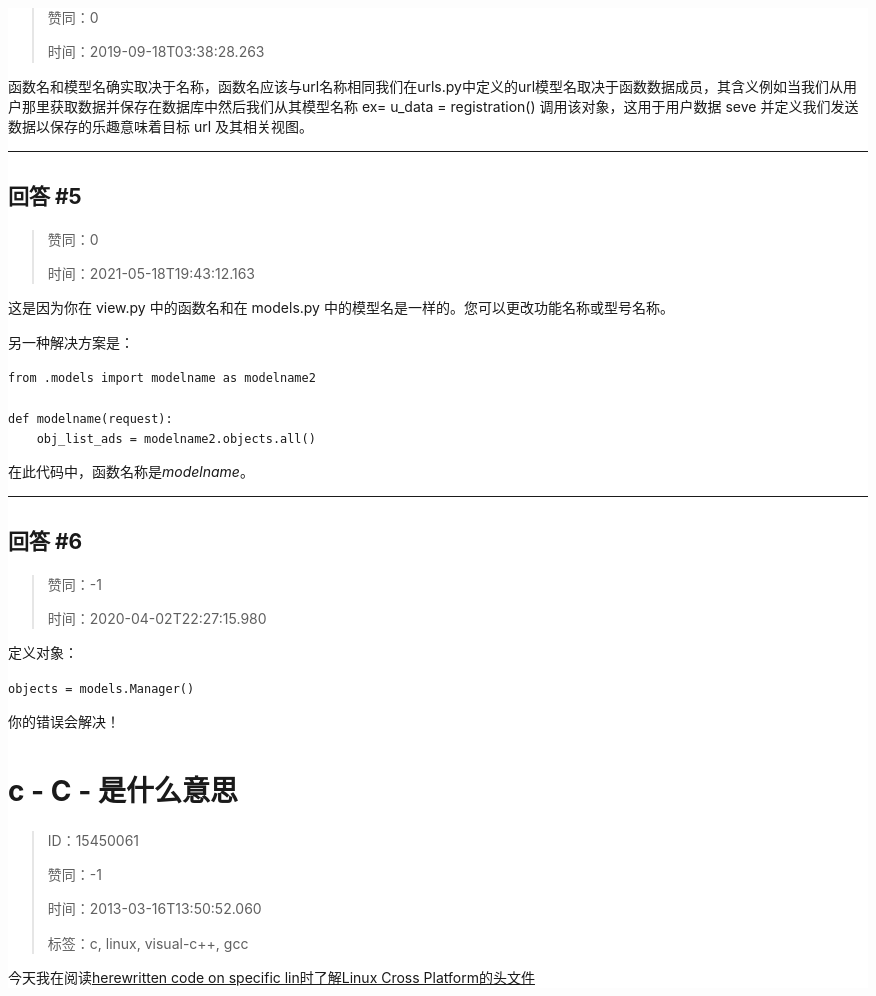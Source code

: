 > 赞同：0
> 
> 时间：2019-09-18T03:38:28.263

函数名和模型名确实取决于名称，函数名应该与url名称相同我们在urls.py中定义的url模型名取决于函数数据成员，其含义例如当我们从用户那里获取数据并保存在数据库中然后我们从其模型名称 ex= u_data = registration() 调用该对象，这用于用户数据 seve 并定义我们发送数据以保存的乐趣意味着目标 url 及其相关视图。

* * *

## 回答 #5

> 赞同：0
> 
> 时间：2021-05-18T19:43:12.163

这是因为你在 view.py 中的函数名和在 models.py 中的模型名是一样的。您可以更改功能名称或型号名称。

另一种解决方案是：

```
from .models import modelname as modelname2

def modelname(request):
    obj_list_ads = modelname2.objects.all() 
```

在此代码中，函数名称是*modelname*。

* * *

## 回答 #6

> 赞同：-1
> 
> 时间：2020-04-02T22:27:15.980

定义对象：

```
objects = models.Manager() 
```

你的错误会解决！

# c - C - 是什么意思

> ID：15450061
> 
> 赞同：-1
> 
> 时间：2013-03-16T13:50:52.060
> 
> 标签：c, linux, visual-c++, gcc

今天我在阅读[herewritten code on specific lin时了解Linux Cross Platform的头文件](http://lxr.free-electrons.com/source/include/acpi/platform/acenv.h#L300)
